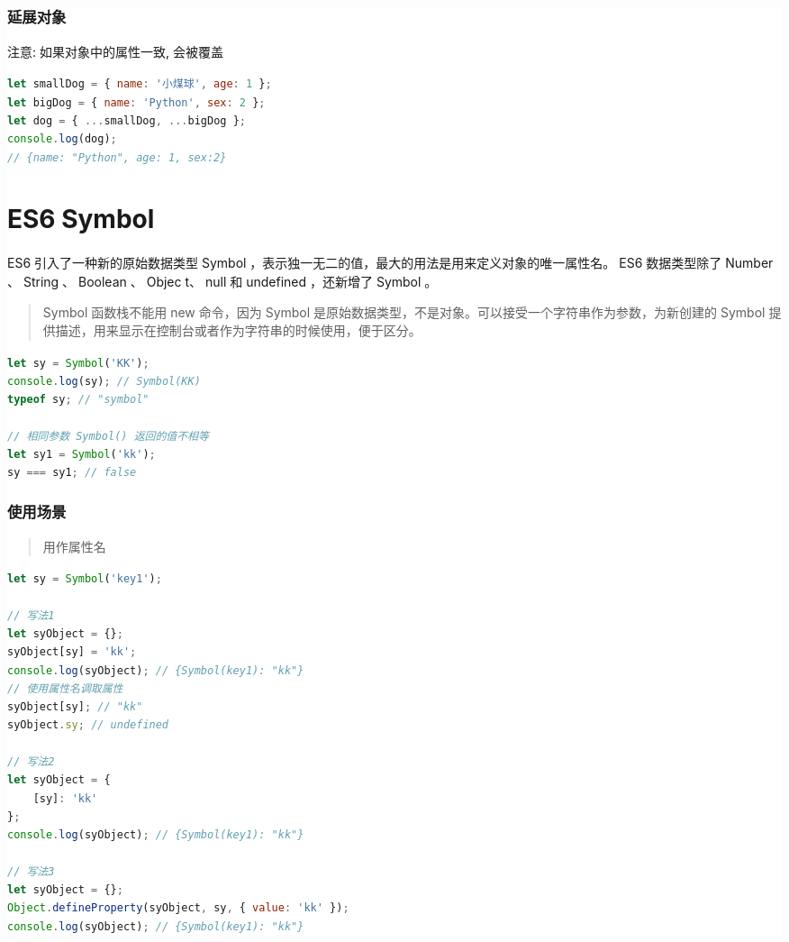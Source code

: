 ### 延展对象

注意: 如果对象中的属性一致, 会被覆盖

```js
let smallDog = { name: '小煤球', age: 1 };
let bigDog = { name: 'Python', sex: 2 };
let dog = { ...smallDog, ...bigDog };
console.log(dog);
// {name: "Python", age: 1, sex:2}
```

# ES6 Symbol

ES6 引入了一种新的原始数据类型 Symbol ，表示独一无二的值，最大的用法是用来定义对象的唯一属性名。
ES6 数据类型除了 Number 、 String 、 Boolean 、 Objec t、 null 和 undefined ，还新增了 Symbol 。

> Symbol 函数栈不能用 new 命令，因为 Symbol 是原始数据类型，不是对象。可以接受一个字符串作为参数，为新创建的 Symbol 提供描述，用来显示在控制台或者作为字符串的时候使用，便于区分。

```js
let sy = Symbol('KK');
console.log(sy); // Symbol(KK)
typeof sy; // "symbol"

// 相同参数 Symbol() 返回的值不相等
let sy1 = Symbol('kk');
sy === sy1; // false
```

### 使用场景

> 用作属性名

```js
let sy = Symbol('key1');

// 写法1
let syObject = {};
syObject[sy] = 'kk';
console.log(syObject); // {Symbol(key1): "kk"}
// 使用属性名调取属性
syObject[sy]; // "kk"
syObject.sy; // undefined

// 写法2
let syObject = {
    [sy]: 'kk'
};
console.log(syObject); // {Symbol(key1): "kk"}

// 写法3
let syObject = {};
Object.defineProperty(syObject, sy, { value: 'kk' });
console.log(syObject); // {Symbol(key1): "kk"}
```
